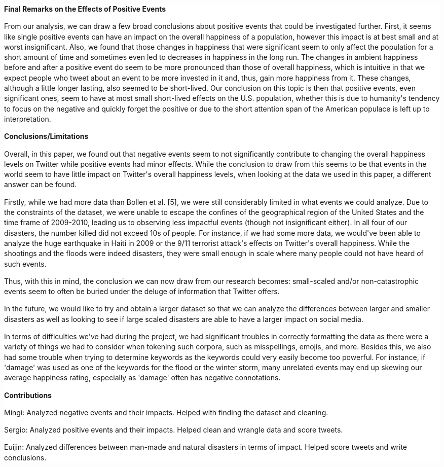**Final Remarks on the Effects of Positive Events**

From our analysis, we can draw a few broad conclusions about positive events that could be investigated further. First, it seems like single positive events can have an impact on the overall happiness of a population, however this impact is at best small and at worst insignificant. Also, we found that those changes in happiness that were significant seem to only affect the population for a short amount of time and sometimes even led to decreases in happiness in the long run. The changes in ambient happiness before and after a positive event do seem to be more pronounced than those of overall happiness, which is intuitive in that we expect people who tweet about an event to be more invested in it and, thus, gain more happiness from it. These changes, although a little longer lasting, also seemed to be short-lived. Our conclusion on this topic is then that positive events, even significant ones, seem to have at most small short-lived effects on the U.S. population, whether this is due to humanity's tendency to focus on the negative and quickly forget the positive or due to the short attention span of the American populace is left up to interpretation.

**Conclusions/Limitations**

Overall, in this paper, we found out that negative events seem to not significantly contribute to changing the overall happiness levels on Twitter while positive events had minor effects. While the conclusion to draw from this seems to be that events in the world seem to have little impact on Twitter's overall happiness levels, when looking at the data we used in this paper, a different answer can be found.

Firstly, while we had more data than Bollen et al. [5], we were still considerably limited in what events we could analyze. Due to the constraints of the dataset, we were unable to escape the confines of the geographical region of the United States and the time frame of 2009-2010, leading us to observing less impactful events (though not insignificant either). In all four of our disasters, the number killed did not exceed 10s of people. For instance, if we had some more data, we would've been able to analyze the huge earthquake in Haiti in 2009 or the 9/11 terrorist attack's effects on Twitter's overall happiness. While the shootings and the floods were indeed disasters, they were small enough in scale where many people could not have heard of such events.

Thus, with this in mind, the conclusion we can now draw from our research becomes: small-scaled and/or non-catastrophic events seem to often be buried under the deluge of information that Twitter offers.

In the future, we would like to try and obtain a larger dataset so that we can analyze the differences between larger and smaller disasters as well as looking to see if large scaled disasters are able to have a larger impact on social media.

In terms of difficulties we've had during the project, we had significant troubles in correctly formatting the data as there were a variety of things we had to consider when tokening such corpora, such as misspellings, emojis, and more. Besides this, we also had some trouble when trying to determine keywords as the keywords could very easily become too powerful. For instance, if 'damage' was used as one of the keywords for the flood or the winter storm, many unrelated events may end up skewing our average happiness rating, especially as 'damage' often has negative connotations.

**Contributions**

Mingi: Analyzed negative events and their impacts. Helped with finding the dataset and cleaning.

Sergio: Analyzed positive events and their impacts. Helped clean and wrangle data and score tweets.

Euijin: Analyzed differences between man-made and natural disasters in terms of impact. Helped score tweets and write conclusions.
